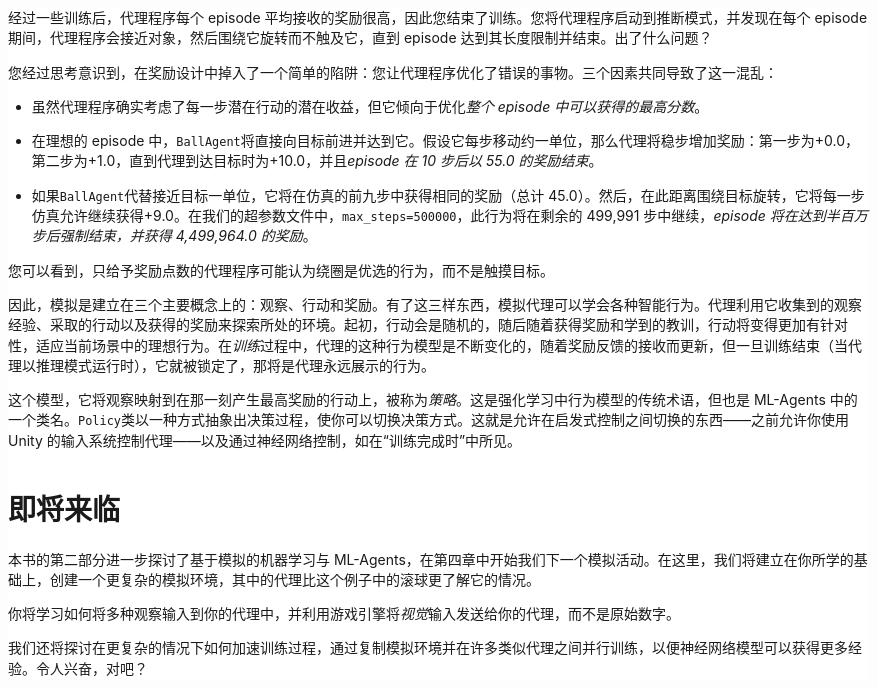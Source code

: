 经过一些训练后，代理程序每个 episode 平均接收的奖励很高，因此您结束了训练。您将代理程序启动到推断模式，并发现在每个 episode 期间，代理程序会接近对象，然后围绕它旋转而不触及它，直到 episode 达到其长度限制并结束。出了什么问题？

您经过思考意识到，在奖励设计中掉入了一个简单的陷阱：您让代理程序优化了错误的事物。三个因素共同导致了这一混乱：

+   虽然代理程序确实考虑了每一步潜在行动的潜在收益，但它倾向于优化*整个 episode 中可以获得的最高分数*。

+   在理想的 episode 中，`BallAgent`将直接向目标前进并达到它。假设它每步移动约一单位，那么代理将稳步增加奖励：第一步为+0.0，第二步为+1.0，直到代理到达目标时为+10.0，并且*episode 在 10 步后以 55.0 的奖励结束*。

+   如果`BallAgent`代替接近目标一单位，它将在仿真的前九步中获得相同的奖励（总计 45.0）。然后，在此距离围绕目标旋转，它将每一步仿真允许继续获得+9.0。在我们的超参数文件中，`max_steps=500000`，此行为将在剩余的 499,991 步中继续，*episode 将在达到半百万步后强制结束，并获得 4,499,964.0 的奖励*。

您可以看到，只给予奖励点数的代理程序可能认为绕圈是优选的行为，而不是触摸目标。

因此，模拟是建立在三个主要概念上的：观察、行动和奖励。有了这三样东西，模拟代理可以学会各种智能行为。代理利用它收集到的观察经验、采取的行动以及获得的奖励来探索所处的环境。起初，行动会是随机的，随后随着获得奖励和学到的教训，行动将变得更加有针对性，适应当前场景中的理想行为。在*训练*过程中，代理的这种行为模型是不断变化的，随着奖励反馈的接收而更新，但一旦训练结束（当代理以推理模式运行时），它就被锁定了，那将是代理永远展示的行为。

这个模型，它将观察映射到在那一刻产生最高奖励的行动上，被称为*策略*。这是强化学习中行为模型的传统术语，但也是 ML-Agents 中的一个类名。`Policy`类以一种方式抽象出决策过程，使你可以切换决策方式。这就是允许在启发式控制之间切换的东西——之前允许你使用 Unity 的输入系统控制代理——以及通过神经网络控制，如在“训练完成时”中所见。

# 即将来临

本书的第二部分进一步探讨了基于模拟的机器学习与 ML-Agents，在第四章中开始我们下一个模拟活动。在这里，我们将建立在你所学的基础上，创建一个更复杂的模拟环境，其中的代理比这个例子中的滚球更了解它的情况。

你将学习如何将多种观察输入到你的代理中，并利用游戏引擎将*视觉*输入发送给你的代理，而不是原始数字。

我们还将探讨在更复杂的情况下如何加速训练过程，通过复制模拟环境并在许多类似代理之间并行训练，以便神经网络模型可以获得更多经验。令人兴奋，对吧？
